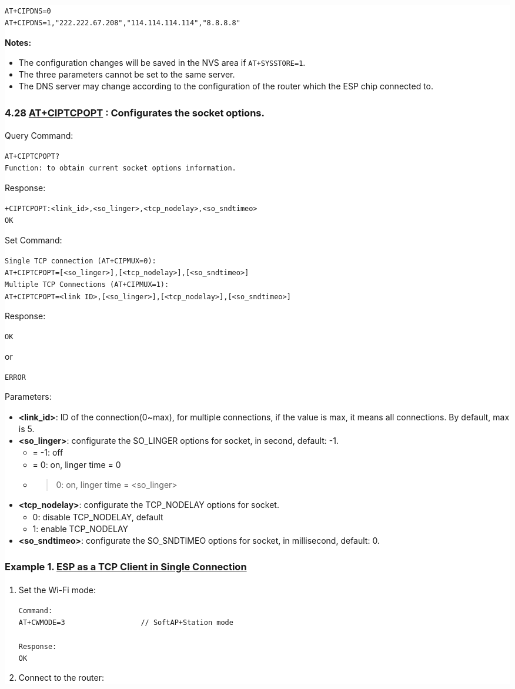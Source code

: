     AT+CIPDNS=0
    AT+CIPDNS=1,"222.222.67.208","114.114.114.114","8.8.8.8"

**Notes:** 

* The configuration changes will be saved in the NVS area if `AT+SYSSTORE=1`.  
* The three <DNS IP>parameters cannot be set to the same server.  
* The DNS server may change according to the configuration of the router which the ESP chip connected to.  


<a name="cmd-TCPOPT"></a>
### 4.28 [AT+CIPTCPOPT](#TCPIP-AT) : Configurates the socket options.
Query Command:

    AT+CIPTCPOPT?
    Function: to obtain current socket options information.
Response:

    +CIPTCPOPT:<link_id>,<so_linger>,<tcp_nodelay>,<so_sndtimeo>
    OK

Set Command:

    Single TCP connection (AT+CIPMUX=0):
    AT+CIPTCPOPT=[<so_linger>],[<tcp_nodelay>],[<so_sndtimeo>]
    Multiple TCP Connections (AT+CIPMUX=1):
    AT+CIPTCPOPT=<link ID>,[<so_linger>],[<tcp_nodelay>],[<so_sndtimeo>]
Response:

    OK
or

    ERROR

Parameters:
- **\<link_id>**: ID of the connection(0~max), for multiple connections, if the value is max, it means all connections. By default, max is 5.
- **\<so_linger>**: configurate the SO_LINGER options for socket, in second, default: -1.
    - = -1: off
    - = 0: on, linger time = 0
    - > 0: on, linger time = <so_linger>
- **\<tcp_nodelay>**: configurate the TCP_NODELAY options for socket.
    - 0: disable TCP_NODELAY, default
    - 1: enable TCP_NODELAY
- **\<so_sndtimeo>**: configurate the SO_SNDTIMEO options for socket, in millisecond, default: 0.


<a name="exam-TCPclient"></a>
### Example 1. [ESP as a TCP Client in Single Connection](#TCPIP-AT)  
1. Set the Wi-Fi mode:  

   ```
   Command:
   AT+CWMODE=3                  // SoftAP+Station mode
        
   Response:
   OK
   ```
2. Connect to the router:
